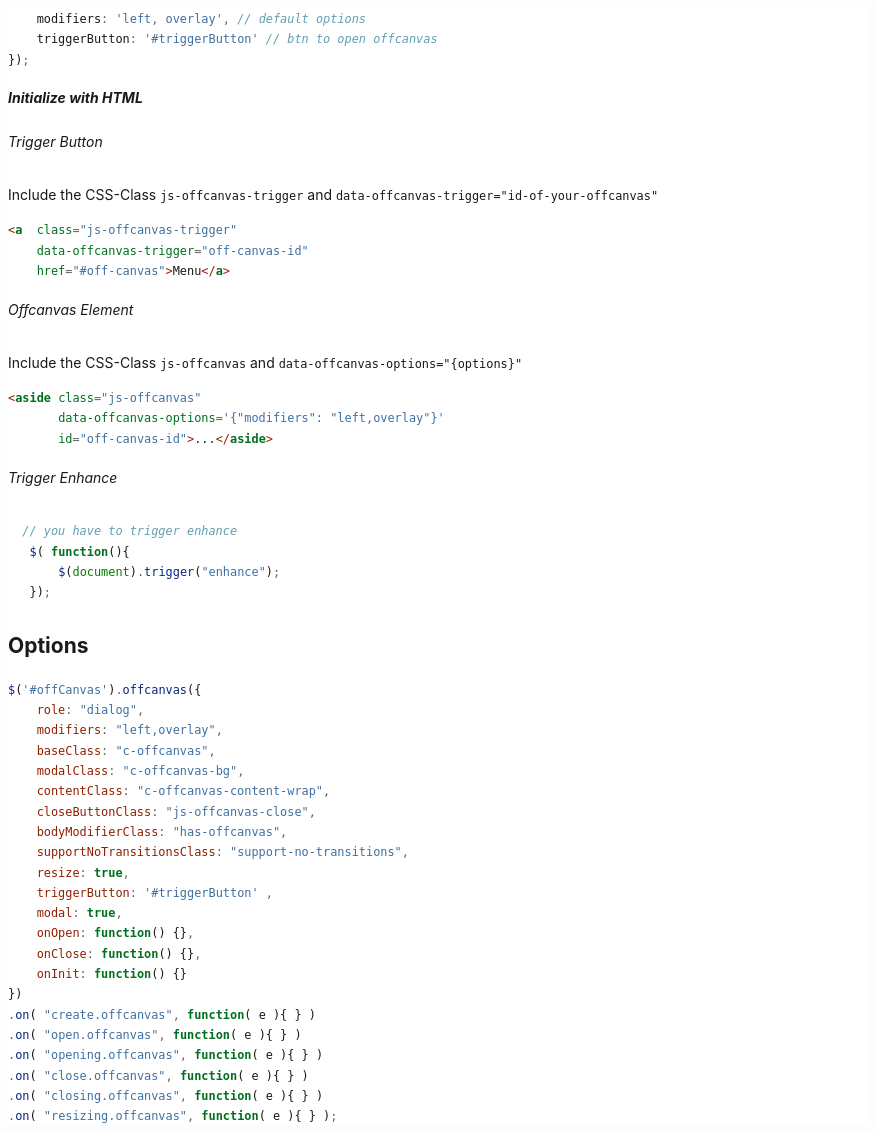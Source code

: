 ```js
    modifiers: 'left, overlay', // default options
    triggerButton: '#triggerButton' // btn to open offcanvas
});
```

##### Initialize with HTML
###### Trigger Button
Include the CSS-Class `js-offcanvas-trigger`  and `data-offcanvas-trigger="id-of-your-offcanvas"`
```html
<a  class="js-offcanvas-trigger" 
    data-offcanvas-trigger="off-canvas-id"
    href="#off-canvas">Menu</a>
````
###### Offcanvas Element
Include the CSS-Class `js-offcanvas`  and `data-offcanvas-options="{options}"`
```html
<aside class="js-offcanvas" 
       data-offcanvas-options='{"modifiers": "left,overlay"}' 
       id="off-canvas-id">...</aside>
```
###### Trigger Enhance
```js   
  // you have to trigger enhance
   $( function(){
       $(document).trigger("enhance");
   });
   ```

## Options
```js   
$('#offCanvas').offcanvas({    
    role: "dialog",
    modifiers: "left,overlay",
    baseClass: "c-offcanvas",
    modalClass: "c-offcanvas-bg",
    contentClass: "c-offcanvas-content-wrap",
    closeButtonClass: "js-offcanvas-close",
    bodyModifierClass: "has-offcanvas",
    supportNoTransitionsClass: "support-no-transitions",
    resize: true,
    triggerButton: '#triggerButton' ,
    modal: true,
    onOpen: function() {},
    onClose: function() {},
    onInit: function() {}
})
.on( "create.offcanvas", function( e ){ } )
.on( "open.offcanvas", function( e ){ } )
.on( "opening.offcanvas", function( e ){ } )
.on( "close.offcanvas", function( e ){ } )
.on( "closing.offcanvas", function( e ){ } )
.on( "resizing.offcanvas", function( e ){ } );
   ```
